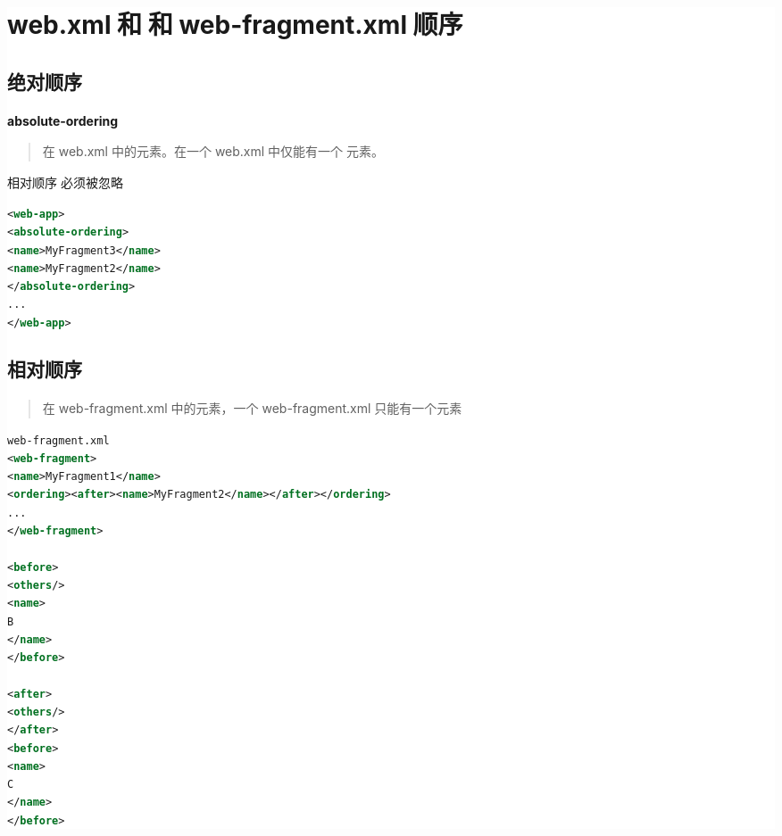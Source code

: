 

# web.xml 和 和 web-fragment.xml 顺序

## 绝对顺序

**absolute-ordering**

> 在 web.xml 中的<absolute-ordering>元素。在一个 web.xml 中仅能有一个<absolute-ordering>
> 元素。

相对顺序 必须被忽略

```xml
<web-app>
<absolute-ordering>
<name>MyFragment3</name>
<name>MyFragment2</name>
</absolute-ordering>
...
</web-app>
```



## 相对顺序

> 在 web-fragment.xml 中的<ordering>元素，一个 web-fragment.xml 只能有一个<ordering>元素

```xml
web-fragment.xml
<web-fragment>
<name>MyFragment1</name>
<ordering><after><name>MyFragment2</name></after></ordering>
...
</web-fragment>

<before>
<others/>
<name>
B
</name>
</before>

<after>
<others/>
</after>
<before>
<name>
C
</name>
</before>
```
